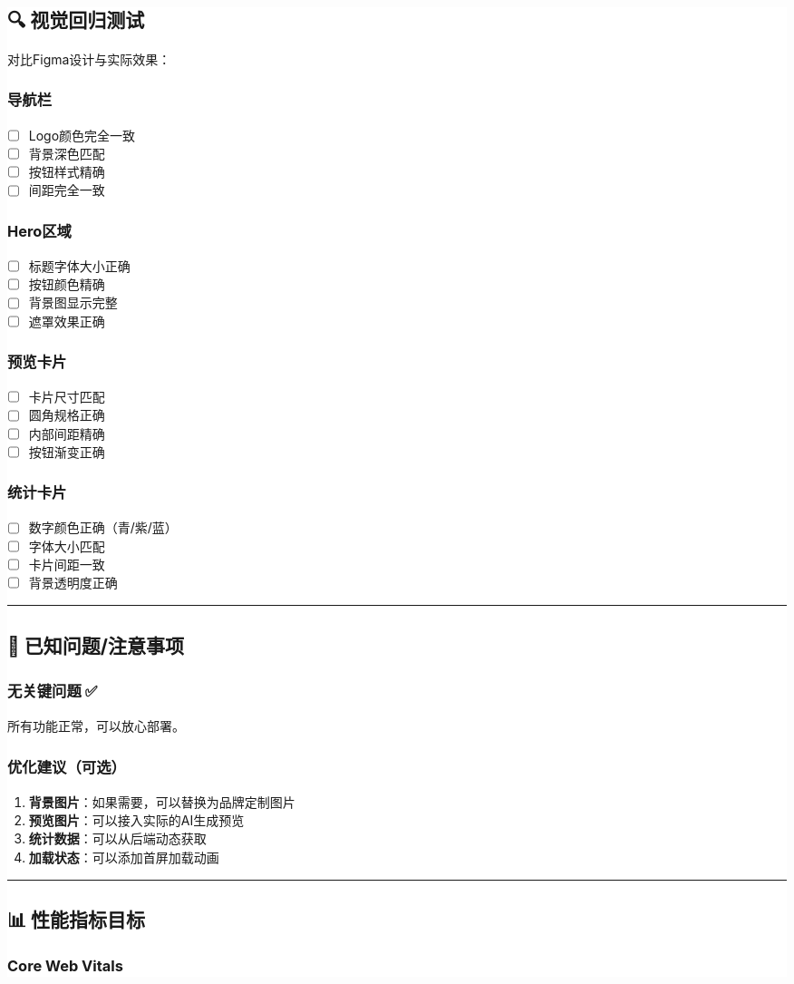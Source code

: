 
## 🔍 视觉回归测试

对比Figma设计与实际效果：

### 导航栏
- [ ] Logo颜色完全一致
- [ ] 背景深色匹配
- [ ] 按钮样式精确
- [ ] 间距完全一致

### Hero区域
- [ ] 标题字体大小正确
- [ ] 按钮颜色精确
- [ ] 背景图显示完整
- [ ] 遮罩效果正确

### 预览卡片
- [ ] 卡片尺寸匹配
- [ ] 圆角规格正确
- [ ] 内部间距精确
- [ ] 按钮渐变正确

### 统计卡片
- [ ] 数字颜色正确（青/紫/蓝）
- [ ] 字体大小匹配
- [ ] 卡片间距一致
- [ ] 背景透明度正确

---

## 🐛 已知问题/注意事项

### 无关键问题 ✅

所有功能正常，可以放心部署。

### 优化建议（可选）

1. **背景图片**：如果需要，可以替换为品牌定制图片
2. **预览图片**：可以接入实际的AI生成预览
3. **统计数据**：可以从后端动态获取
4. **加载状态**：可以添加首屏加载动画

---

## 📊 性能指标目标

### Core Web Vitals
